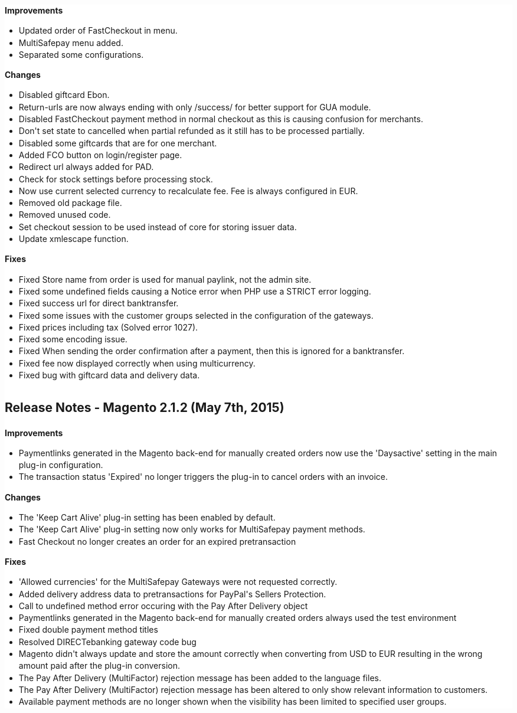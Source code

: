 **Improvements**

*   Updated order of FastCheckout in menu.
*   MultiSafepay menu added.
*   Separated some configurations.

**Changes**

*   Disabled giftcard Ebon.
*   Return-urls are now always ending with only /success/ for better support for GUA module.
*   Disabled FastCheckout payment method in normal checkout as this is causing confusion for merchants.
*   Don't set state to cancelled when partial refunded as it still has to be processed partially.
*   Disabled some giftcards that are for one merchant.
*   Added FCO button on login/register page.
*   Redirect url always added for PAD.
*   Check for stock settings before processing stock.
*   Now use current selected currency to recalculate fee. Fee is always configured in EUR.
*   Removed old package file.
*   Removed unused code.
*   Set checkout session to be used instead of core for storing issuer data.
*   Update xmlescape function.

**Fixes**

*   Fixed Store name from order is used for manual paylink, not the admin site.
*   Fixed some undefined fields causing a Notice error when PHP use a STRICT error logging.
*   Fixed success url for direct banktransfer.
*   Fixed some issues with the customer groups selected in the configuration of the gateways.
*   Fixed prices including tax (Solved error 1027).
*   Fixed some encoding issue.
*   Fixed When sending the order confirmation after a payment, then this is ignored for a banktransfer.
*   Fixed fee now displayed correctly when using multicurrency.
*   Fixed bug with giftcard data and delivery data.

## Release Notes - Magento 2.1.2 (May 7th, 2015)

**Improvements**

*   Paymentlinks generated in the Magento back-end for manually created orders now use the 'Daysactive' setting in the main plug-in configuration.
*   The transaction status 'Expired' no longer triggers the plug-in to cancel orders with an invoice.

**Changes**

*   The 'Keep Cart Alive' plug-in setting has been enabled by default.
*   The 'Keep Cart Alive' plug-in setting now only works for MultiSafepay payment methods.
*   Fast Checkout no longer creates an order for an expired pretransaction

**Fixes**

*   'Allowed currencies' for the MultiSafepay Gateways were not requested correctly.
*   Added delivery address data to pretransactions for PayPal's Sellers Protection.
*   Call to undefined method error occuring with the Pay After Delivery object
*   Paymentlinks generated in the Magento back-end for manually created orders always used the test environment
*   Fixed double payment method titles
*   Resolved DIRECTebanking gateway code bug
*   Magento didn't always update and store the amount correctly when converting from USD to EUR resulting in the wrong amount paid after the plug-in conversion.
*   The Pay After Delivery (MultiFactor) rejection message has been added to the language files.
*   The Pay After Delivery (MultiFactor) rejection message has been altered to only show relevant information to customers.
*   Available payment methods are no longer shown when the visibility has been limited to specified user groups.
